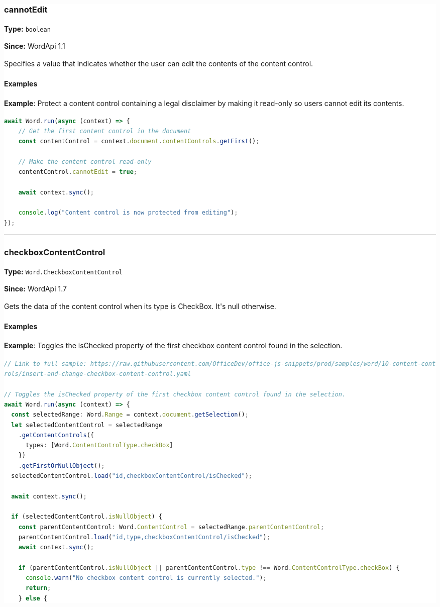 ### cannotEdit

**Type:** `boolean`

**Since:** WordApi 1.1

Specifies a value that indicates whether the user can edit the contents of the content control.

#### Examples

**Example**: Protect a content control containing a legal disclaimer by making it read-only so users cannot edit its contents.

```typescript
await Word.run(async (context) => {
    // Get the first content control in the document
    const contentControl = context.document.contentControls.getFirst();
    
    // Make the content control read-only
    contentControl.cannotEdit = true;
    
    await context.sync();
    
    console.log("Content control is now protected from editing");
});
```

---

### checkboxContentControl

**Type:** `Word.CheckboxContentControl`

**Since:** WordApi 1.7

Gets the data of the content control when its type is CheckBox. It's null otherwise.

#### Examples

**Example**: Toggles the isChecked property of the first checkbox content control found in the selection.

```typescript
// Link to full sample: https://raw.githubusercontent.com/OfficeDev/office-js-snippets/prod/samples/word/10-content-controls/insert-and-change-checkbox-content-control.yaml

// Toggles the isChecked property of the first checkbox content control found in the selection.
await Word.run(async (context) => {
  const selectedRange: Word.Range = context.document.getSelection();
  let selectedContentControl = selectedRange
    .getContentControls({
      types: [Word.ContentControlType.checkBox]
    })
    .getFirstOrNullObject();
  selectedContentControl.load("id,checkboxContentControl/isChecked");

  await context.sync();

  if (selectedContentControl.isNullObject) {
    const parentContentControl: Word.ContentControl = selectedRange.parentContentControl;
    parentContentControl.load("id,type,checkboxContentControl/isChecked");
    await context.sync();

    if (parentContentControl.isNullObject || parentContentControl.type !== Word.ContentControlType.checkBox) {
      console.warn("No checkbox content control is currently selected.");
      return;
    } else {
```